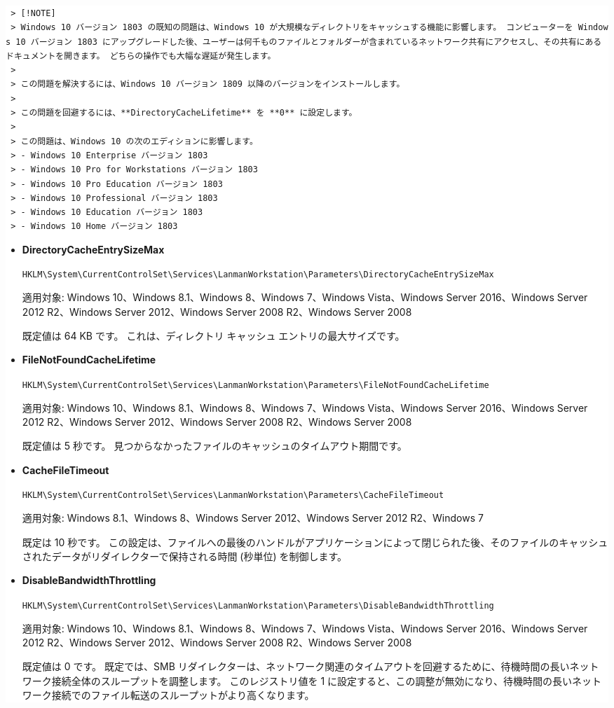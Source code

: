      > [!NOTE]  
     > Windows 10 バージョン 1803 の既知の問題は、Windows 10 が大規模なディレクトリをキャッシュする機能に影響します。 コンピューターを Windows 10 バージョン 1803 にアップグレードした後、ユーザーは何千ものファイルとフォルダーが含まれているネットワーク共有にアクセスし、その共有にあるドキュメントを開きます。 どちらの操作でも大幅な遅延が発生します。
     >  
     > この問題を解決するには、Windows 10 バージョン 1809 以降のバージョンをインストールします。
     >  
     > この問題を回避するには、**DirectoryCacheLifetime** を **0** に設定します。
     >  
     > この問題は、Windows 10 の次のエディションに影響します。  
     > - Windows 10 Enterprise バージョン 1803
     > - Windows 10 Pro for Workstations バージョン 1803
     > - Windows 10 Pro Education バージョン 1803
     > - Windows 10 Professional バージョン 1803
     > - Windows 10 Education バージョン 1803
     > - Windows 10 Home バージョン 1803
   
-   **DirectoryCacheEntrySizeMax**

    ```
    HKLM\System\CurrentControlSet\Services\LanmanWorkstation\Parameters\DirectoryCacheEntrySizeMax
    ```

    適用対象: Windows 10、Windows 8.1、Windows 8、Windows 7、Windows Vista、Windows Server 2016、Windows Server 2012 R2、Windows Server 2012、Windows Server 2008 R2、Windows Server 2008

    既定値は 64 KB です。 これは、ディレクトリ キャッシュ エントリの最大サイズです。

-   **FileNotFoundCacheLifetime**

    ```
    HKLM\System\CurrentControlSet\Services\LanmanWorkstation\Parameters\FileNotFoundCacheLifetime
    ```

    適用対象: Windows 10、Windows 8.1、Windows 8、Windows 7、Windows Vista、Windows Server 2016、Windows Server 2012 R2、Windows Server 2012、Windows Server 2008 R2、Windows Server 2008

    既定値は 5 秒です。 見つからなかったファイルのキャッシュのタイムアウト期間です。

-   **CacheFileTimeout**

    ```
    HKLM\System\CurrentControlSet\Services\LanmanWorkstation\Parameters\CacheFileTimeout
    ```

    適用対象: Windows 8.1、Windows 8、Windows Server 2012、Windows Server 2012 R2、Windows 7

    既定は 10 秒です。 この設定は、ファイルへの最後のハンドルがアプリケーションによって閉じられた後、そのファイルのキャッシュされたデータがリダイレクターで保持される時間 (秒単位) を制御します。

-   **DisableBandwidthThrottling**

    ```
    HKLM\System\CurrentControlSet\Services\LanmanWorkstation\Parameters\DisableBandwidthThrottling
    ```

    適用対象: Windows 10、Windows 8.1、Windows 8、Windows 7、Windows Vista、Windows Server 2016、Windows Server 2012 R2、Windows Server 2012、Windows Server 2008 R2、Windows Server 2008

    既定値は 0 です。 既定では、SMB リダイレクターは、ネットワーク関連のタイムアウトを回避するために、待機時間の長いネットワーク接続全体のスループットを調整します。 このレジストリ値を 1 に設定すると、この調整が無効になり、待機時間の長いネットワーク接続でのファイル転送のスループットがより高くなります。
